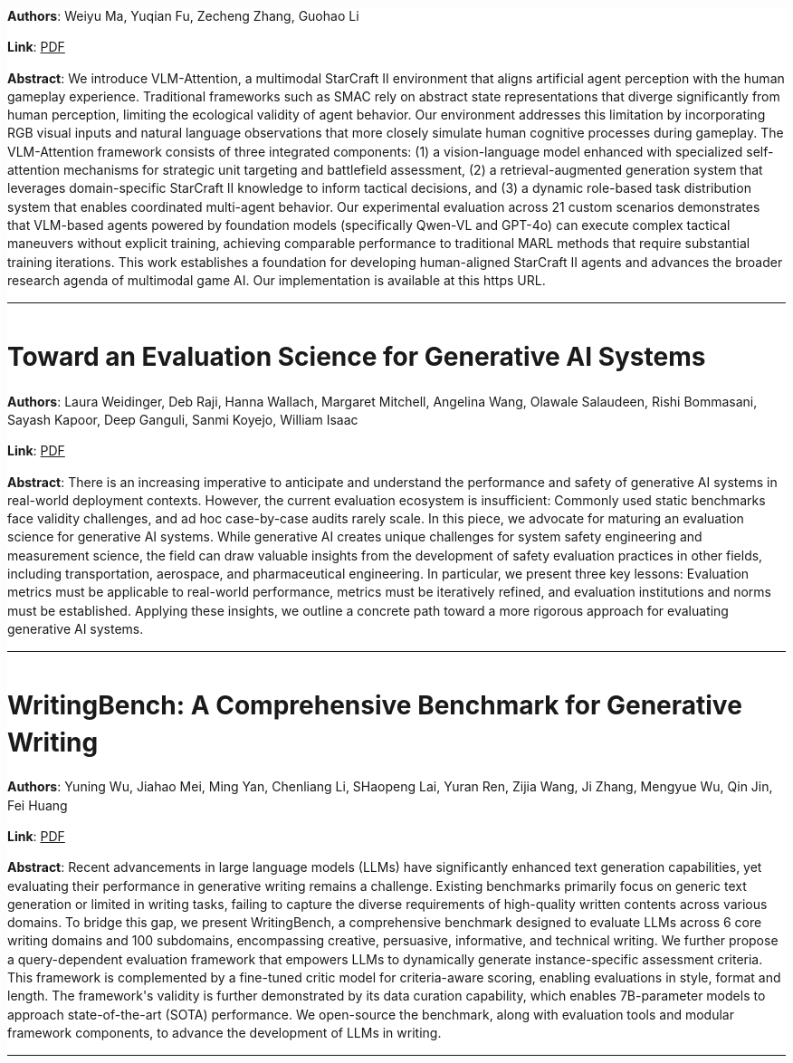 **Authors**: Weiyu Ma, Yuqian Fu, Zecheng Zhang, Guohao Li  

**Link**: [PDF](https://arxiv.org/pdf/2503.05383)  

**Abstract**: We introduce VLM-Attention, a multimodal StarCraft II environment that aligns artificial agent perception with the human gameplay experience. Traditional frameworks such as SMAC rely on abstract state representations that diverge significantly from human perception, limiting the ecological validity of agent behavior. Our environment addresses this limitation by incorporating RGB visual inputs and natural language observations that more closely simulate human cognitive processes during gameplay. The VLM-Attention framework consists of three integrated components: (1) a vision-language model enhanced with specialized self-attention mechanisms for strategic unit targeting and battlefield assessment, (2) a retrieval-augmented generation system that leverages domain-specific StarCraft II knowledge to inform tactical decisions, and (3) a dynamic role-based task distribution system that enables coordinated multi-agent behavior. Our experimental evaluation across 21 custom scenarios demonstrates that VLM-based agents powered by foundation models (specifically Qwen-VL and GPT-4o) can execute complex tactical maneuvers without explicit training, achieving comparable performance to traditional MARL methods that require substantial training iterations. This work establishes a foundation for developing human-aligned StarCraft II agents and advances the broader research agenda of multimodal game AI. Our implementation is available at this https URL. 

---
# Toward an Evaluation Science for Generative AI Systems 

**Authors**: Laura Weidinger, Deb Raji, Hanna Wallach, Margaret Mitchell, Angelina Wang, Olawale Salaudeen, Rishi Bommasani, Sayash Kapoor, Deep Ganguli, Sanmi Koyejo, William Isaac  

**Link**: [PDF](https://arxiv.org/pdf/2503.05336)  

**Abstract**: There is an increasing imperative to anticipate and understand the performance and safety of generative AI systems in real-world deployment contexts. However, the current evaluation ecosystem is insufficient: Commonly used static benchmarks face validity challenges, and ad hoc case-by-case audits rarely scale. In this piece, we advocate for maturing an evaluation science for generative AI systems. While generative AI creates unique challenges for system safety engineering and measurement science, the field can draw valuable insights from the development of safety evaluation practices in other fields, including transportation, aerospace, and pharmaceutical engineering. In particular, we present three key lessons: Evaluation metrics must be applicable to real-world performance, metrics must be iteratively refined, and evaluation institutions and norms must be established. Applying these insights, we outline a concrete path toward a more rigorous approach for evaluating generative AI systems. 

---
# WritingBench: A Comprehensive Benchmark for Generative Writing 

**Authors**: Yuning Wu, Jiahao Mei, Ming Yan, Chenliang Li, SHaopeng Lai, Yuran Ren, Zijia Wang, Ji Zhang, Mengyue Wu, Qin Jin, Fei Huang  

**Link**: [PDF](https://arxiv.org/pdf/2503.05244)  

**Abstract**: Recent advancements in large language models (LLMs) have significantly enhanced text generation capabilities, yet evaluating their performance in generative writing remains a challenge. Existing benchmarks primarily focus on generic text generation or limited in writing tasks, failing to capture the diverse requirements of high-quality written contents across various domains. To bridge this gap, we present WritingBench, a comprehensive benchmark designed to evaluate LLMs across 6 core writing domains and 100 subdomains, encompassing creative, persuasive, informative, and technical writing. We further propose a query-dependent evaluation framework that empowers LLMs to dynamically generate instance-specific assessment criteria. This framework is complemented by a fine-tuned critic model for criteria-aware scoring, enabling evaluations in style, format and length. The framework's validity is further demonstrated by its data curation capability, which enables 7B-parameter models to approach state-of-the-art (SOTA) performance. We open-source the benchmark, along with evaluation tools and modular framework components, to advance the development of LLMs in writing. 

---